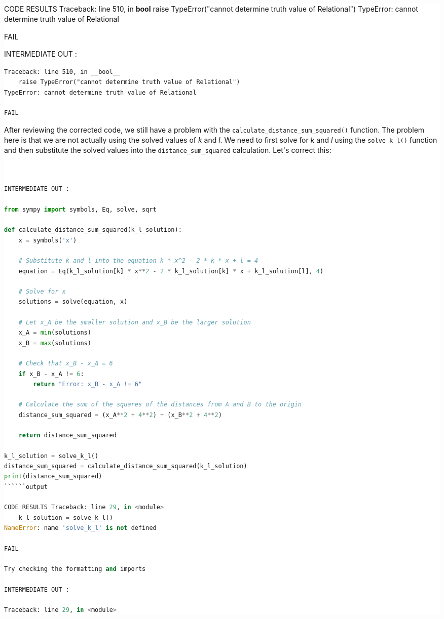 CODE RESULTS Traceback: line 510, in __bool__
    raise TypeError("cannot determine truth value of Relational")
TypeError: cannot determine truth value of Relational

FAIL


INTERMEDIATE OUT :
```output
Traceback: line 510, in __bool__
    raise TypeError("cannot determine truth value of Relational")
TypeError: cannot determine truth value of Relational

FAIL

```
After reviewing the corrected code, we still have a problem with the `calculate_distance_sum_squared()` function. The problem here is that we are not actually using the solved values of $k$ and $l$. We need to first solve for $k$ and $l$ using the `solve_k_l()` function and then substitute the solved values into the `distance_sum_squared` calculation. Let's correct this:

```python


INTERMEDIATE OUT :

from sympy import symbols, Eq, solve, sqrt

def calculate_distance_sum_squared(k_l_solution):
    x = symbols('x')

    # Substitute k and l into the equation k * x^2 - 2 * k * x + l = 4
    equation = Eq(k_l_solution[k] * x**2 - 2 * k_l_solution[k] * x + k_l_solution[l], 4)

    # Solve for x
    solutions = solve(equation, x)

    # Let x_A be the smaller solution and x_B be the larger solution
    x_A = min(solutions)
    x_B = max(solutions)

    # Check that x_B - x_A = 6
    if x_B - x_A != 6:
        return "Error: x_B - x_A != 6"

    # Calculate the sum of the squares of the distances from A and B to the origin
    distance_sum_squared = (x_A**2 + 4**2) + (x_B**2 + 4**2)

    return distance_sum_squared

k_l_solution = solve_k_l()
distance_sum_squared = calculate_distance_sum_squared(k_l_solution)
print(distance_sum_squared)
``````output

CODE RESULTS Traceback: line 29, in <module>
    k_l_solution = solve_k_l()
NameError: name 'solve_k_l' is not defined

FAIL

Try checking the formatting and imports

INTERMEDIATE OUT :

Traceback: line 29, in <module>
```